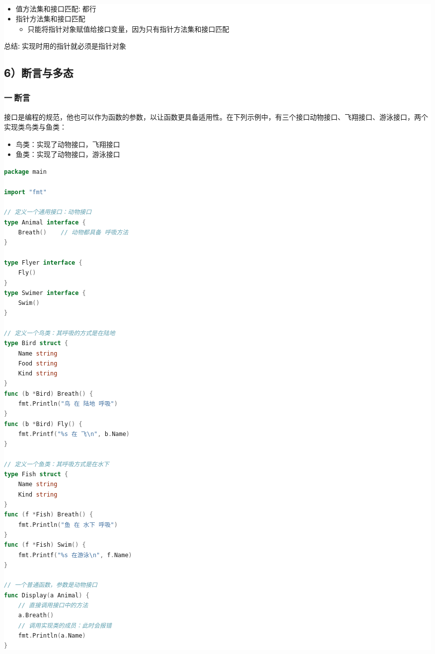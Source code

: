 - 值方法集和接口匹配:  都行  
- 指针方法集和接口匹配 
  - 只能将指针对象赋值给接口变量，因为只有指针方法集和接口匹配

总结:  实现时用的指针就必须是指针对象

## 6）断言与多态

### 一 断言

接口是编程的规范，他也可以作为函数的参数，以让函数更具备适用性。在下列示例中，有三个接口动物接口、飞翔接口、游泳接口，两个实现类鸟类与鱼类：

- 鸟类：实现了动物接口，飞翔接口
- 鱼类：实现了动物接口，游泳接口

```go
package main

import "fmt"

// 定义一个通用接口：动物接口
type Animal interface {
	Breath()	// 动物都具备 呼吸方法
}

type Flyer interface {
	Fly()
}
type Swimer interface {
	Swim()
}

// 定义一个鸟类：其呼吸的方式是在陆地
type Bird struct {
	Name string
	Food string
	Kind string
}
func (b *Bird) Breath() {
	fmt.Println("鸟 在 陆地 呼吸")
}
func (b *Bird) Fly() {
	fmt.Printf("%s 在 飞\n", b.Name)
}

// 定义一个鱼类：其呼吸方式是在水下
type Fish struct {
	Name string
	Kind string
}
func (f *Fish) Breath() {
	fmt.Println("鱼 在 水下 呼吸")
}
func (f *Fish) Swim() {
	fmt.Printf("%s 在游泳\n", f.Name)
}

// 一个普通函数，参数是动物接口
func Display(a Animal) {
	// 直接调用接口中的方法
	a.Breath()
	// 调用实现类的成员：此时会报错
	fmt.Println(a.Name)
}

```